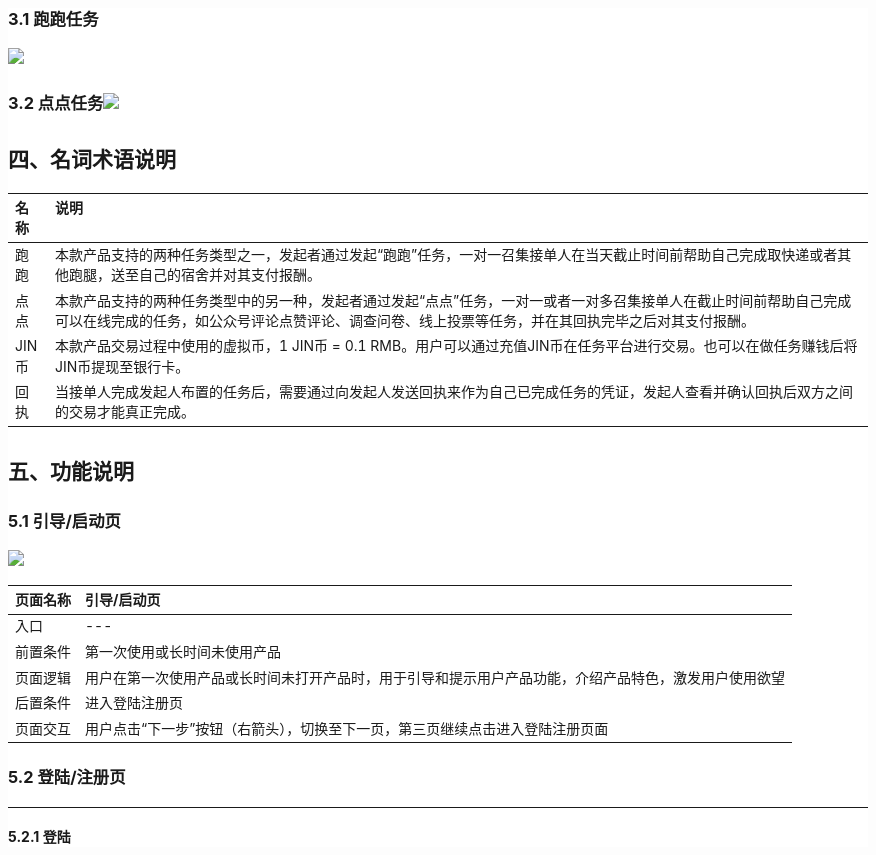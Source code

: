 ### 3.1 跑跑任务

![](/Users/shiro/Desktop/images/paopao_process.png)



### 3.2 点点任务![](/Users/shiro/Desktop/images/diandian_process.png)





## 四、名词术语说明



| **名称** | **说明**                                                     |
| :------- | :----------------------------------------------------------- |
| 跑跑     | 本款产品支持的两种任务类型之一，发起者通过发起“跑跑”任务，一对一召集接单人在当天截止时间前帮助自己完成取快递或者其他跑腿，送至自己的宿舍并对其支付报酬。 |
| 点点     | 本款产品支持的两种任务类型中的另一种，发起者通过发起“点点”任务，一对一或者一对多召集接单人在截止时间前帮助自己完成可以在线完成的任务，如公众号评论点赞评论、调查问卷、线上投票等任务，并在其回执完毕之后对其支付报酬。 |
| JIN币    | 本款产品交易过程中使用的虚拟币，1 JIN币 = 0.1 RMB。用户可以通过充值JIN币在任务平台进行交易。也可以在做任务赚钱后将JIN币提现至银行卡。 |
| 回执     | 当接单人完成发起人布置的任务后，需要通过向发起人发送回执来作为自己已完成任务的凭证，发起人查看并确认回执后双方之间的交易才能真正完成。 |





## 五、功能说明

### 5.1 引导/启动页

![](/Users/shiro/Desktop/images/5_2.png)

| 页面名称 | 引导/启动页                                                  |
| :------- | :----------------------------------------------------------- |
| 入口     | ---                                                          |
| 前置条件 | 第一次使用或长时间未使用产品                                 |
| 页面逻辑 | 用户在第一次使用产品或长时间未打开产品时，用于引导和提示用户产品功能，介绍产品特色，激发用户使用欲望 |
| 后置条件 | 进入登陆注册页                                               |
| 页面交互 | 用户点击“下一步”按钮（右箭头），切换至下一页，第三页继续点击进入登陆注册页面 |



### 5.2 登陆/注册页

------

#### **5.2.1 登陆**
